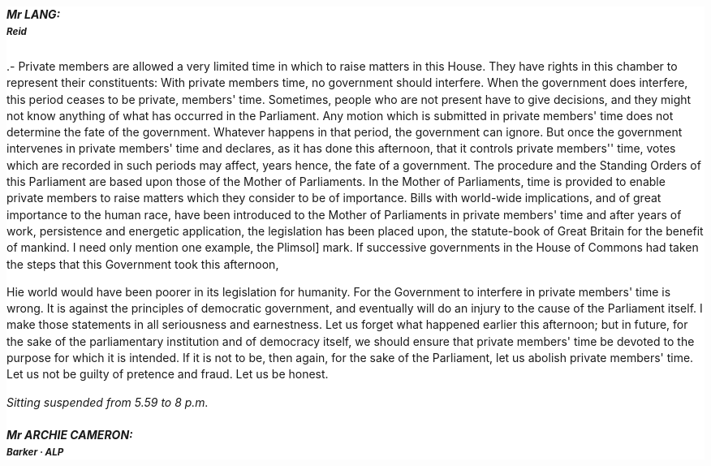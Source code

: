 ##### Mr LANG:<br><small class="text-muted">Reid</small>

.- Private members are allowed a very limited time in which to raise matters in this House. They have rights in this chamber to represent their constituents: With private members time, no government should interfere. When the government does interfere, this period ceases to be private, members' time. Sometimes, people who are not present have to give  decisions, and they might not know anything of what has occurred in the Parliament. Any motion which is submitted in private members' time does not determine the fate of the government. Whatever happens in that period, the government can ignore. But once the government intervenes in private members' time and declares, as it has done this afternoon, that it controls private members'' time, votes which are recorded in such periods may affect, years hence, the fate of a government. The procedure and the Standing Orders of this Parliament are based upon those of the Mother of Parliaments. In the Mother of Parliaments, time is provided to enable private members to raise matters which they consider to be of importance. Bills with world-wide implications, and of great importance to the human race, have been introduced to the Mother of Parliaments in private members' time and after years of work, persistence and energetic application, the legislation has been placed upon, the statute-book of Great Britain for the benefit of mankind. I need only mention one example, the Plimsol] mark. If successive governments in the House of Commons had taken the steps that this Government took this afternoon, 

Hie  world would have been poorer in its legislation for humanity. For the Government to interfere in private members' time is wrong. It is against the principles of democratic government, and eventually will do an injury to the cause of the Parliament itself. I make those statements in all seriousness and earnestness. Let us forget what happened earlier this afternoon; but in future, for the sake of the parliamentary institution and of democracy itself, we should ensure that private members' time be devoted to the purpose for which it is intended. If it is not to be, then again, for the sake of the Parliament, let us abolish private members' time. Let us not be guilty of pretence and fraud. Let us be honest. 


 *Sitting suspended from 5.59 to 8 p.m.* 


##### Mr ARCHIE CAMERON:<br><small class="text-muted">Barker &middot; ALP</small>
